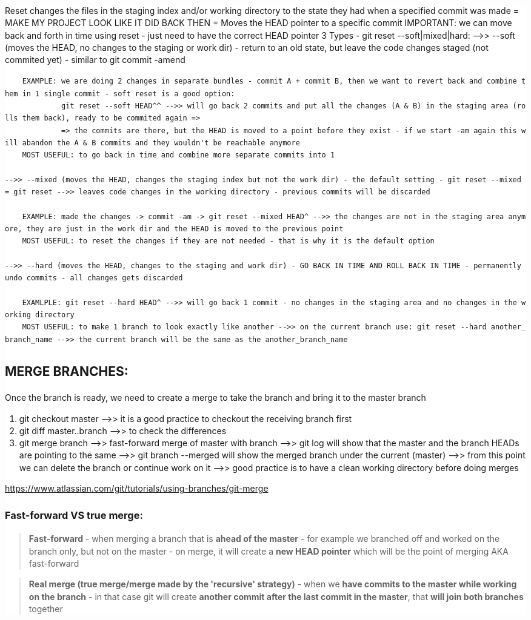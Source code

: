 Reset changes the files in the staging index and/or working directory to the state they had when a specified commit was made = MAKE MY PROJECT LOOK LIKE IT DID BACK THEN = Moves the HEAD pointer to a specific commit
IMPORTANT: we can move back and forth in time using reset - just need to have the correct HEAD pointer
3 Types - git reset --soft|mixed|hard: 
	-->> --soft (moves the HEAD, no changes to the staging or work dir) - return to an old state, but leave the code changes staged (not commited yet) - similar to git commit -amend
	
		EXAMPLE: we are doing 2 changes in separate bundles - commit A + commit B, then we want to revert back and combine them in 1 single commit - soft reset is a good option:
				 git reset --soft HEAD^^ -->> will go back 2 commits and put all the changes (A & B) in the staging area (rolls them back), ready to be commited again =>
				 => the commits are there, but the HEAD is moved to a point before they exist - if we start -am again this will abandon the A & B commits and they wouldn't be reachable anymore
		MOST USEFUL: to go back in time and combine more separate commits into 1
				 
	-->> --mixed (moves the HEAD, changes the staging index but not the work dir) - the default setting - git reset --mixed = git reset -->> leaves code changes in the working directory - previous commits will be discarded
	
		EXAMPLE: made the changes -> commit -am -> git reset --mixed HEAD^ -->> the changes are not in the staging area anymore, they are just in the work dir and the HEAD is moved to the previous point 
		MOST USEFUL: to reset the changes if they are not needed - that is why it is the default option
		
	-->> --hard (moves the HEAD, changes to the staging and work dir) - GO BACK IN TIME AND ROLL BACK IN TIME - permanently undo commits - all changes gets discarded
		
		EXAMLPLE: git reset --hard HEAD^ -->> will go back 1 commit - no changes in the staging area and no changes in the working directory 
		MOST USEFUL: to make 1 branch to look exactly like another -->> on the current branch use: git reset --hard another_branch_name -->> the current branch will be the same as the another_branch_name

## MERGE BRANCHES:

Once the branch is ready, we need to create a merge to take the branch and bring it to the master branch

1. git checkout master  -->> it is a good practice to checkout the receiving branch first
2. git diff master..branch  -->> to check the differences
3. git merge branch  -->> fast-forward merge of master with branch
	-->> git log will show that the master and the branch HEADs are pointing to the same 
	-->> git branch --merged will show the merged branch under the current (master)
	-->> from this point we can delete the branch or continue work on it
	-->> good practice is to have a clean working directory before doing merges

https://www.atlassian.com/git/tutorials/using-branches/git-merge

### Fast-forward VS true merge:

> **Fast-forward** - when merging a branch that is **ahead of the master** - for example we branched off and worked on the branch only, but not on the master - on merge, it will create a **new HEAD pointer** which will be the point of merging AKA fast-forward

> **Real merge (true merge/merge made by the 'recursive' strategy)** - when we **have commits to the master while working on the branch** - in that case git will create **another commit after the last commit in the master**, that **will join both branches** together
